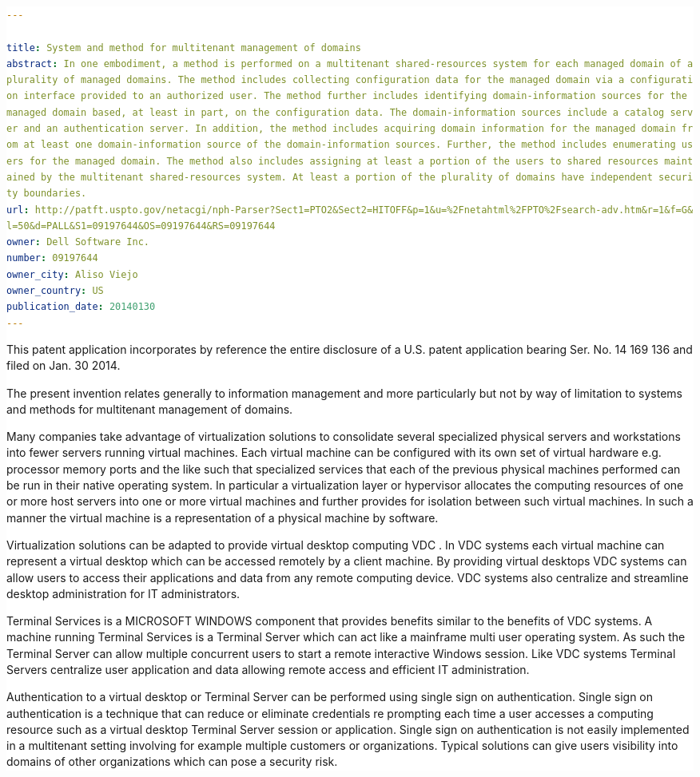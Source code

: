 ```yaml
---

title: System and method for multitenant management of domains
abstract: In one embodiment, a method is performed on a multitenant shared-resources system for each managed domain of a plurality of managed domains. The method includes collecting configuration data for the managed domain via a configuration interface provided to an authorized user. The method further includes identifying domain-information sources for the managed domain based, at least in part, on the configuration data. The domain-information sources include a catalog server and an authentication server. In addition, the method includes acquiring domain information for the managed domain from at least one domain-information source of the domain-information sources. Further, the method includes enumerating users for the managed domain. The method also includes assigning at least a portion of the users to shared resources maintained by the multitenant shared-resources system. At least a portion of the plurality of domains have independent security boundaries.
url: http://patft.uspto.gov/netacgi/nph-Parser?Sect1=PTO2&Sect2=HITOFF&p=1&u=%2Fnetahtml%2FPTO%2Fsearch-adv.htm&r=1&f=G&l=50&d=PALL&S1=09197644&OS=09197644&RS=09197644
owner: Dell Software Inc.
number: 09197644
owner_city: Aliso Viejo
owner_country: US
publication_date: 20140130
---
```

This patent application incorporates by reference the entire disclosure of a U.S. patent application bearing Ser. No. 14 169 136 and filed on Jan. 30 2014.

The present invention relates generally to information management and more particularly but not by way of limitation to systems and methods for multitenant management of domains.

Many companies take advantage of virtualization solutions to consolidate several specialized physical servers and workstations into fewer servers running virtual machines. Each virtual machine can be configured with its own set of virtual hardware e.g. processor memory ports and the like such that specialized services that each of the previous physical machines performed can be run in their native operating system. In particular a virtualization layer or hypervisor allocates the computing resources of one or more host servers into one or more virtual machines and further provides for isolation between such virtual machines. In such a manner the virtual machine is a representation of a physical machine by software.

Virtualization solutions can be adapted to provide virtual desktop computing VDC . In VDC systems each virtual machine can represent a virtual desktop which can be accessed remotely by a client machine. By providing virtual desktops VDC systems can allow users to access their applications and data from any remote computing device. VDC systems also centralize and streamline desktop administration for IT administrators.

Terminal Services is a MICROSOFT WINDOWS component that provides benefits similar to the benefits of VDC systems. A machine running Terminal Services is a Terminal Server which can act like a mainframe multi user operating system. As such the Terminal Server can allow multiple concurrent users to start a remote interactive Windows session. Like VDC systems Terminal Servers centralize user application and data allowing remote access and efficient IT administration.

Authentication to a virtual desktop or Terminal Server can be performed using single sign on authentication. Single sign on authentication is a technique that can reduce or eliminate credentials re prompting each time a user accesses a computing resource such as a virtual desktop Terminal Server session or application. Single sign on authentication is not easily implemented in a multitenant setting involving for example multiple customers or organizations. Typical solutions can give users visibility into domains of other organizations which can pose a security risk.
